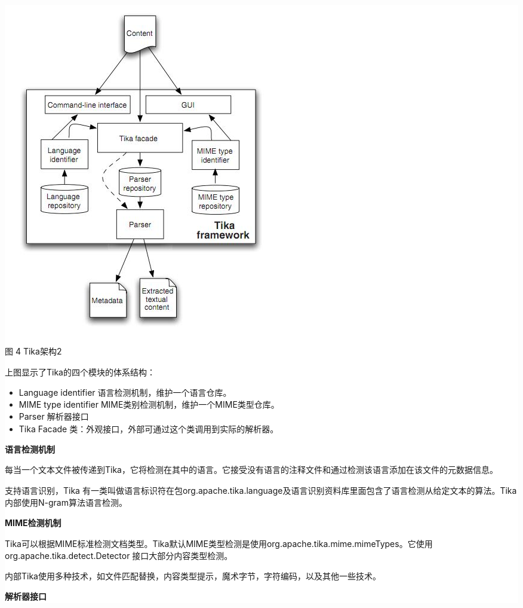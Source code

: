  ![image-tika](../../media/ai/ai_nlp_007.png)

图 4 Tika架构2

上图显示了Tika的四个模块的体系结构：
*  Language identifier 语言检测机制，维护一个语言仓库。
*  MIME type identifier MIME类别检测机制，维护一个MIME类型仓库。
*  Parser 解析器接口
*  Tika Facade 类：外观接口，外部可通过这个类调用到实际的解析器。

 

**语言检测机制**

每当一个文本文件被传递到Tika，它将检测在其中的语言。它接受没有语言的注释文件和通过检测该语言添加在该文件的元数据信息。

支持语言识别，Tika 有一类叫做语言标识符在包org.apache.tika.language及语言识别资料库里面包含了语言检测从给定文本的算法。Tika 内部使用N-gram算法语言检测。

 

**MIME检测机制**

Tika可以根据MIME标准检测文档类型。Tika默认MIME类型检测是使用org.apache.tika.mime.mimeTypes。它使用org.apache.tika.detect.Detector 接口大部分内容类型检测。

内部Tika使用多种技术，如文件匹配替换，内容类型提示，魔术字节，字符编码，以及其他一些技术。

 

**解析器接口**

